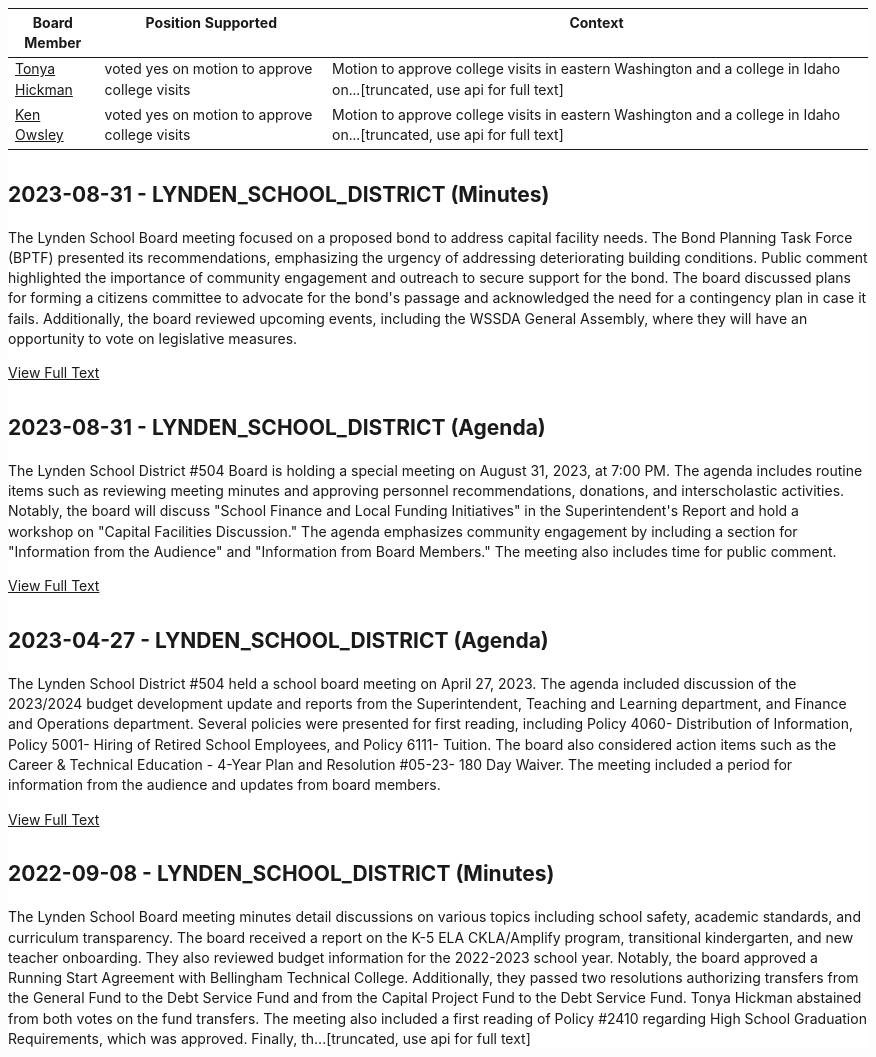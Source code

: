 | Board Member | Position Supported | Context |
|--------------|--------------------|---------|
| [Tonya Hickman](board_member_16.md) | voted yes on motion to approve college visits | Motion to approve college visits in eastern Washington and a college in Idaho on...[truncated, use api for full text] |
| [Ken Owsley](board_member_17.md) | voted yes on motion to approve college visits | Motion to approve college visits in eastern Washington and a college in Idaho on...[truncated, use api for full text] |

## 2023-08-31 - LYNDEN_SCHOOL_DISTRICT (Minutes)

The Lynden School Board meeting focused on a proposed bond to address capital facility needs. The Bond Planning Task Force (BPTF) presented its recommendations, emphasizing the urgency of addressing deteriorating building conditions. Public comment highlighted the importance of community engagement and outreach to secure support for the bond.  The board discussed plans for forming a citizens committee to advocate for the bond's passage and acknowledged the need for a contingency plan in case it fails. Additionally, the board reviewed upcoming events, including the WSSDA General Assembly, where they will have an opportunity to vote on legislative measures.

[View Full Text](https://raw.githubusercontent.com/CivicLens/WashingtonStateSchoolBoardExplorer/refs/heads/main/data/countries/usa/states/wa/counties/whatcom/school_boards/lynden_school_district/2023/2023-08-31-minutes.txt)

## 2023-08-31 - LYNDEN_SCHOOL_DISTRICT (Agenda)

The Lynden School District #504 Board is holding a special meeting on August 31, 2023, at 7:00 PM.  The agenda includes routine items such as reviewing meeting minutes and approving personnel recommendations, donations, and interscholastic activities. Notably, the board will discuss "School Finance and Local Funding Initiatives" in the Superintendent's Report and hold a workshop on "Capital Facilities Discussion." The agenda emphasizes community engagement by including a section for "Information from the Audience" and "Information from Board Members."  The meeting also includes time for public comment.

[View Full Text](https://raw.githubusercontent.com/CivicLens/WashingtonStateSchoolBoardExplorer/refs/heads/main/data/countries/usa/states/wa/counties/whatcom/school_boards/lynden_school_district/2023/2023-08-31-agenda.txt)

## 2023-04-27 - LYNDEN_SCHOOL_DISTRICT (Agenda)

The Lynden School District #504 held a school board meeting on April 27, 2023.  The agenda included discussion of the 2023/2024 budget development update and reports from the Superintendent, Teaching and Learning department, and Finance and Operations department. Several policies were presented for first reading, including Policy 4060- Distribution of Information, Policy 5001- Hiring of Retired School Employees, and Policy 6111- Tuition.  The board also considered action items such as the Career & Technical Education - 4-Year Plan and Resolution #05-23- 180 Day Waiver. The meeting included a period for information from the audience and updates from board members.

[View Full Text](https://raw.githubusercontent.com/CivicLens/WashingtonStateSchoolBoardExplorer/refs/heads/main/data/countries/usa/states/wa/counties/whatcom/school_boards/lynden_school_district/2023/2023-04-27-agenda.txt)

## 2022-09-08 - LYNDEN_SCHOOL_DISTRICT (Minutes)

The Lynden School Board meeting minutes detail discussions on various topics including school safety, academic standards, and curriculum transparency.  The board received a report on the K-5 ELA CKLA/Amplify program, transitional kindergarten, and new teacher onboarding. They also reviewed budget information for the 2022-2023 school year. Notably, the board approved a Running Start Agreement with Bellingham Technical College. Additionally, they passed two resolutions authorizing transfers from the General Fund to the Debt Service Fund and from the Capital Project Fund to the Debt Service Fund. Tonya Hickman abstained from both votes on the fund transfers. The meeting also included a first reading of Policy #2410 regarding High School Graduation Requirements, which was approved. Finally, th...[truncated, use api for full text]
